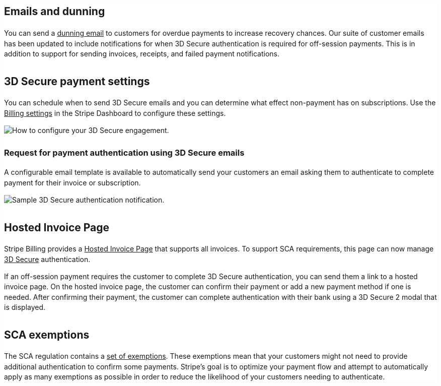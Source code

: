 ## Emails and dunning

You can send a [dunning
email](https://docs.stripe.com/invoicing/integration/send-email) to customers
for overdue payments to increase recovery chances. Our suite of customer emails
has been updated to include notifications for when 3D Secure authentication is
required for off-session payments. This is in addition to support for sending
invoices, receipts, and failed payment notifications.

## 3D Secure payment settings

You can schedule when to send 3D Secure emails and you can determine what effect
non-payment has on subscriptions. Use the [Billing
settings](https://dashboard.stripe.com/settings/billing/automatic) in the Stripe
Dashboard to configure these settings.

![How to configure your 3D Secure
engagement.](https://b.stripecdn.com/docs-statics-srv/assets/3ds-settings.e64e0e1fdd9eb5fcdb87eedab14e07bd.png)

### Request for payment authentication using 3D Secure emails

A configurable email template is available to automatically send your customers
an email asking them to authenticate to complete payment for their invoice or
subscription.

![Sample 3D Secure authentication
notification.](https://b.stripecdn.com/docs-statics-srv/assets/3ds-email.05ee80fdb0e4873670106b982c986c3f.png)

## Hosted Invoice Page

Stripe Billing provides a [Hosted Invoice
Page](https://docs.stripe.com/invoicing/hosted-invoice-page) that supports all
invoices. To support SCA requirements, this page can now manage [3D
Secure](https://stripe.com/guides/3d-secure-2) authentication.

If an off-session payment requires the customer to complete 3D Secure
authentication, you can send them a link to a hosted invoice page. On the hosted
invoice page, the customer can confirm their payment or add a new payment method
if one is needed. After confirming their payment, the customer can complete
authentication with their bank using a 3D Secure 2 modal that is displayed.

## SCA exemptions

The SCA regulation contains a [set of
exemptions](https://stripe.com/guides/strong-customer-authentication#exemptions-to-strong-customer-authentication).
These exemptions mean that your customers might not need to provide additional
authentication to confirm some payments. Stripe’s goal is to optimize your
payment flow and attempt to automatically apply as many exemptions as possible
in order to reduce the likelihood of your customers needing to authenticate.
